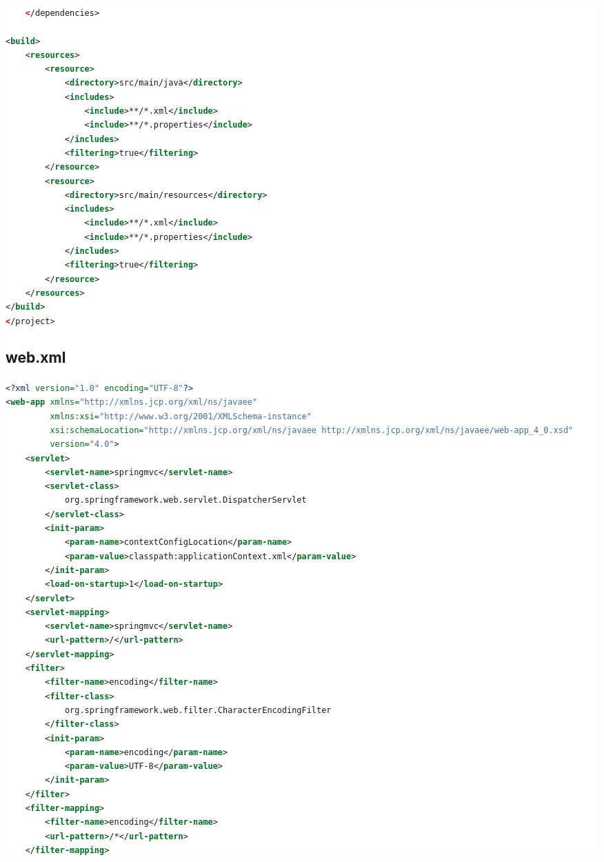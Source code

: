 ```xml
    </dependencies>
   
<build>
    <resources>
        <resource>
            <directory>src/main/java</directory>
            <includes>
                <include>**/*.xml</include>
                <include>**/*.properties</include>
            </includes>
            <filtering>true</filtering>
        </resource>
        <resource>
            <directory>src/main/resources</directory>
            <includes>
                <include>**/*.xml</include>
                <include>**/*.properties</include>
            </includes>
            <filtering>true</filtering>
        </resource>
    </resources>
</build>
</project>
```

## web.xml

```xml
<?xml version="1.0" encoding="UTF-8"?>
<web-app xmlns="http://xmlns.jcp.org/xml/ns/javaee"
         xmlns:xsi="http://www.w3.org/2001/XMLSchema-instance"
         xsi:schemaLocation="http://xmlns.jcp.org/xml/ns/javaee http://xmlns.jcp.org/xml/ns/javaee/web-app_4_0.xsd"
         version="4.0">
    <servlet>
        <servlet-name>springmvc</servlet-name>
        <servlet-class>
            org.springframework.web.servlet.DispatcherServlet
        </servlet-class>
        <init-param>
            <param-name>contextConfigLocation</param-name>
            <param-value>classpath:applicationContext.xml</param-value>
        </init-param>
        <load-on-startup>1</load-on-startup>
    </servlet>
    <servlet-mapping>
        <servlet-name>springmvc</servlet-name>
        <url-pattern>/</url-pattern>
    </servlet-mapping>
    <filter>
        <filter-name>encoding</filter-name>
        <filter-class>
            org.springframework.web.filter.CharacterEncodingFilter
        </filter-class>
        <init-param>
            <param-name>encoding</param-name>
            <param-value>UTF-8</param-value>
        </init-param>
    </filter>
    <filter-mapping>
        <filter-name>encoding</filter-name>
        <url-pattern>/*</url-pattern>
    </filter-mapping>
```